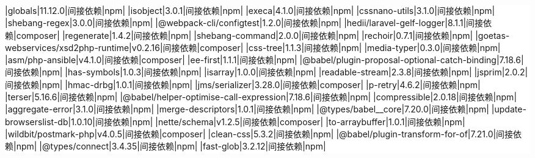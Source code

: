 |globals|11.12.0|间接依赖|npm|
|isobject|3.0.1|间接依赖|npm|
|execa|4.1.0|间接依赖|npm|
|cssnano-utils|3.1.0|间接依赖|npm|
|shebang-regex|3.0.0|间接依赖|npm|
|@webpack-cli/configtest|1.2.0|间接依赖|npm|
|hedii/laravel-gelf-logger|8.1.1|间接依赖|composer|
|regenerate|1.4.2|间接依赖|npm|
|shebang-command|2.0.0|间接依赖|npm|
|rechoir|0.7.1|间接依赖|npm|
|goetas-webservices/xsd2php-runtime|v0.2.16|间接依赖|composer|
|css-tree|1.1.3|间接依赖|npm|
|media-typer|0.3.0|间接依赖|npm|
|asm/php-ansible|v4.1.0|间接依赖|composer|
|ee-first|1.1.1|间接依赖|npm|
|@babel/plugin-proposal-optional-catch-binding|7.18.6|间接依赖|npm|
|has-symbols|1.0.3|间接依赖|npm|
|isarray|1.0.0|间接依赖|npm|
|readable-stream|2.3.8|间接依赖|npm|
|jsprim|2.0.2|间接依赖|npm|
|hmac-drbg|1.0.1|间接依赖|npm|
|jms/serializer|3.28.0|间接依赖|composer|
|p-retry|4.6.2|间接依赖|npm|
|terser|5.16.6|间接依赖|npm|
|@babel/helper-optimise-call-expression|7.18.6|间接依赖|npm|
|compressible|2.0.18|间接依赖|npm|
|aggregate-error|3.1.0|间接依赖|npm|
|merge-descriptors|1.0.1|间接依赖|npm|
|@types/babel__core|7.20.0|间接依赖|npm|
|update-browserslist-db|1.0.10|间接依赖|npm|
|nette/schema|v1.2.5|间接依赖|composer|
|to-arraybuffer|1.0.1|间接依赖|npm|
|wildbit/postmark-php|v4.0.5|间接依赖|composer|
|clean-css|5.3.2|间接依赖|npm|
|@babel/plugin-transform-for-of|7.21.0|间接依赖|npm|
|@types/connect|3.4.35|间接依赖|npm|
|fast-glob|3.2.12|间接依赖|npm|